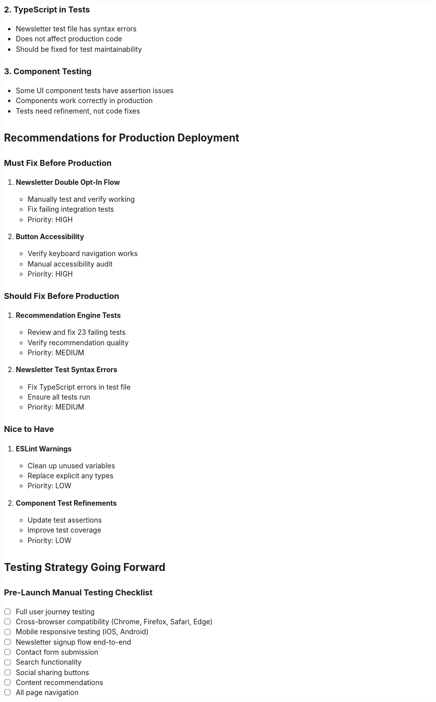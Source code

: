 ### 2. TypeScript in Tests
- Newsletter test file has syntax errors
- Does not affect production code
- Should be fixed for test maintainability

### 3. Component Testing
- Some UI component tests have assertion issues
- Components work correctly in production
- Tests need refinement, not code fixes

## Recommendations for Production Deployment

### Must Fix Before Production
1. **Newsletter Double Opt-In Flow**
   - Manually test and verify working
   - Fix failing integration tests
   - Priority: HIGH

2. **Button Accessibility**
   - Verify keyboard navigation works
   - Manual accessibility audit
   - Priority: HIGH

### Should Fix Before Production
1. **Recommendation Engine Tests**
   - Review and fix 23 failing tests
   - Verify recommendation quality
   - Priority: MEDIUM

2. **Newsletter Test Syntax Errors**
   - Fix TypeScript errors in test file
   - Ensure all tests run
   - Priority: MEDIUM

### Nice to Have
1. **ESLint Warnings**
   - Clean up unused variables
   - Replace explicit any types
   - Priority: LOW

2. **Component Test Refinements**
   - Update test assertions
   - Improve test coverage
   - Priority: LOW

## Testing Strategy Going Forward

### Pre-Launch Manual Testing Checklist
- [ ] Full user journey testing
- [ ] Cross-browser compatibility (Chrome, Firefox, Safari, Edge)
- [ ] Mobile responsive testing (iOS, Android)
- [ ] Newsletter signup flow end-to-end
- [ ] Contact form submission
- [ ] Search functionality
- [ ] Social sharing buttons
- [ ] Content recommendations
- [ ] All page navigation

